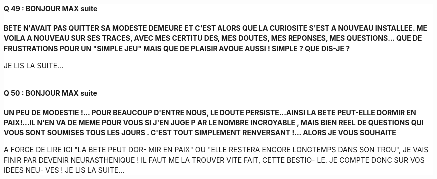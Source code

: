 #### Q 49 : BONJOUR MAX  suite

**BETE N'AVAIT PAS QUITTER SA MODESTE      DEMEURE ET
C'EST ALORS QUE LA CURIOSITE  S'EST A NOUVEAU INSTALLEE. ME VOILA A
NOUVEAU SUR SES TRACES, AVEC MES CERTITU DES, MES DOUTES, MES REPONSES,
MES QUESTIONS... QUE DE FRUSTRATIONS POUR UN "SIMPLE JEU" MAIS QUE DE
PLAISIR AVOUE AUSSI ! SIMPLE ? QUE DIS-JE ?**

JE LIS LA SUITE...

---

#### Q 50 : BONJOUR MAX   suite

**UN PEU DE MODESTIE !... POUR BEAUCOUP D'ENTRE NOUS, LE
 DOUTE PERSISTE...AINSI LA BETE PEUT-ELLE DORMIR EN PAIX!...IL N'EN VA
DE MEME POUR VOUS SI J'EN JUGE P AR LE NOMBRE INCROYABLE , MAIS BIEN
REEL DE QUESTIONS QUI VOUS SONT SOUMISES TOUS LES JOURS . C'EST TOUT
SIMPLEMENT RENVERSANT !... ALORS JE VOUS SOUHAITE**

A FORCE DE LIRE ICI "LA BETE PEUT DOR- MIR EN PAIX" OU
 "ELLE RESTERA ENCORE LONGTEMPS DANS SON TROU", JE VAIS FINIR PAR
DEVENIR NEURASTHENIQUE ! IL FAUT ME LA TROUVER VITE FAIT, CETTE BESTIO-
LE. JE COMPTE DONC SUR VOS IDEES NEU- VES ! JE LIS LA SUITE...